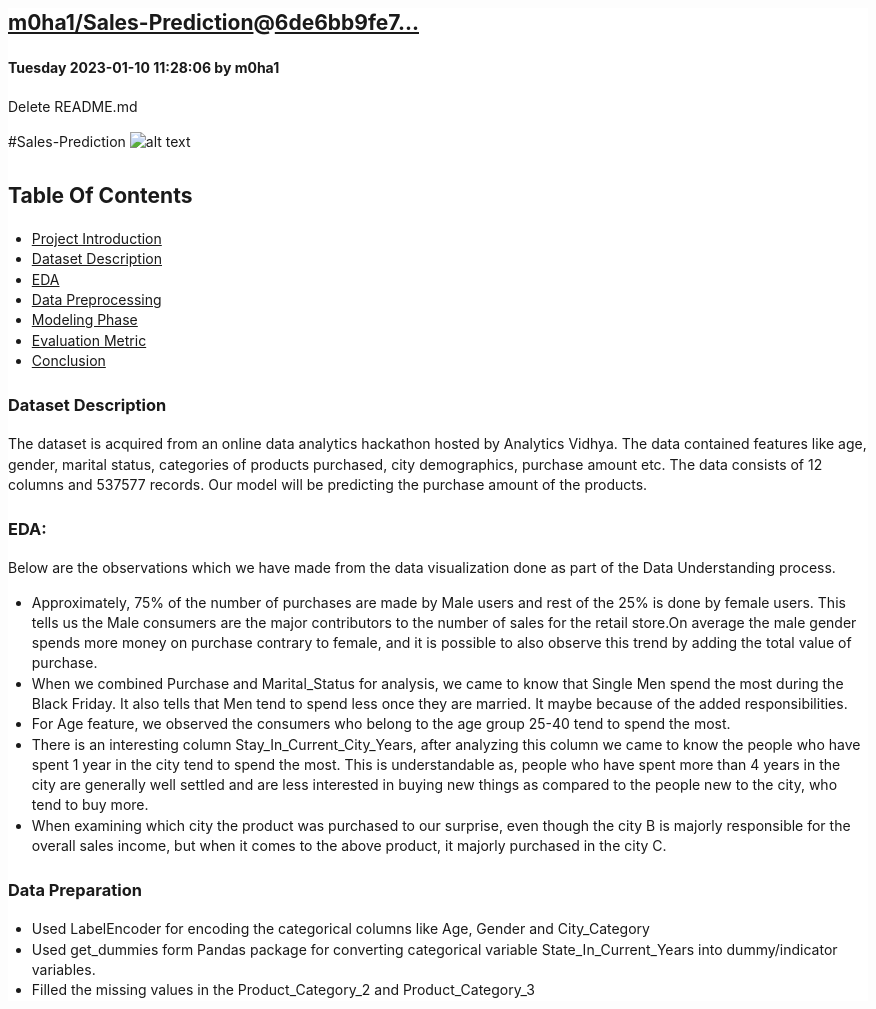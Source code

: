 ## [m0ha1/Sales-Prediction](https://github.com/m0ha1/Sales-Prediction)@[6de6bb9fe7...](https://github.com/m0ha1/Sales-Prediction/commit/6de6bb9fe71c7cbf027a1950a6cdcf95e2f67b1c)
#### Tuesday 2023-01-10 11:28:06 by m0ha1

Delete README.md

#Sales-Prediction
![alt text](https://searchengineland.com/figz/wp-content/seloads/2014/12/black-friday1-ss-1920.jpg "Black Friday Sales Prediction")

## Table Of Contents
  - [Project Introduction](#project-introduction)
  - [Dataset Description](#dataset-description)
  - [EDA](#eda)
  - [Data Preprocessing](#data-preparation)
  - [Modeling Phase](#modeling-phase)
  - [Evaluation Metric](#evaluation-metric)
  - [Conclusion](#conclusion)



### Dataset Description
The dataset is acquired from an online data analytics hackathon hosted by Analytics Vidhya. The data contained features like age, gender, marital status, categories of products purchased, city demographics, purchase amount etc. The data consists of 12 columns and 537577 records. Our model will be predicting the purchase amount of the products.

###  EDA:
Below are the observations which we have made from the data visualization done as part of the Data Understanding process.
* Approximately, 75% of the number of purchases are made by Male users and rest of the 25% is done by female users. This tells us the Male consumers are the major contributors to the number of sales for the retail store.On average the male gender spends more money on purchase contrary to female, and it is possible to also observe this trend by adding the total value of purchase.
* When we combined Purchase and Marital_Status for analysis, we came to know that Single Men spend the most during the Black Friday. It also tells that Men tend to spend less once they are married. It maybe because of the added responsibilities.
* For Age feature, we observed the consumers who belong to the age group 25-40 tend to spend the most.
* There is an interesting column Stay_In_Current_City_Years, after analyzing this column we came to know the people who have spent 1 year in the city tend to spend the most. This is understandable as, people who have spent more than 4 years in the city are generally well settled and are less interested in buying new things as compared to the people new to the city, who tend to buy more.
* When examining which city the product was purchased to our surprise, even though the city B is majorly responsible for the overall sales income, but when it comes to the above product, it majorly purchased in the city C.

### Data Preparation
* Used LabelEncoder for encoding the categorical columns like Age, Gender and City_Category
* Used get_dummies form Pandas package for converting categorical variable State_In_Current_Years into dummy/indicator variables.
* Filled the missing values in the Product_Category_2 and Product_Category_3
